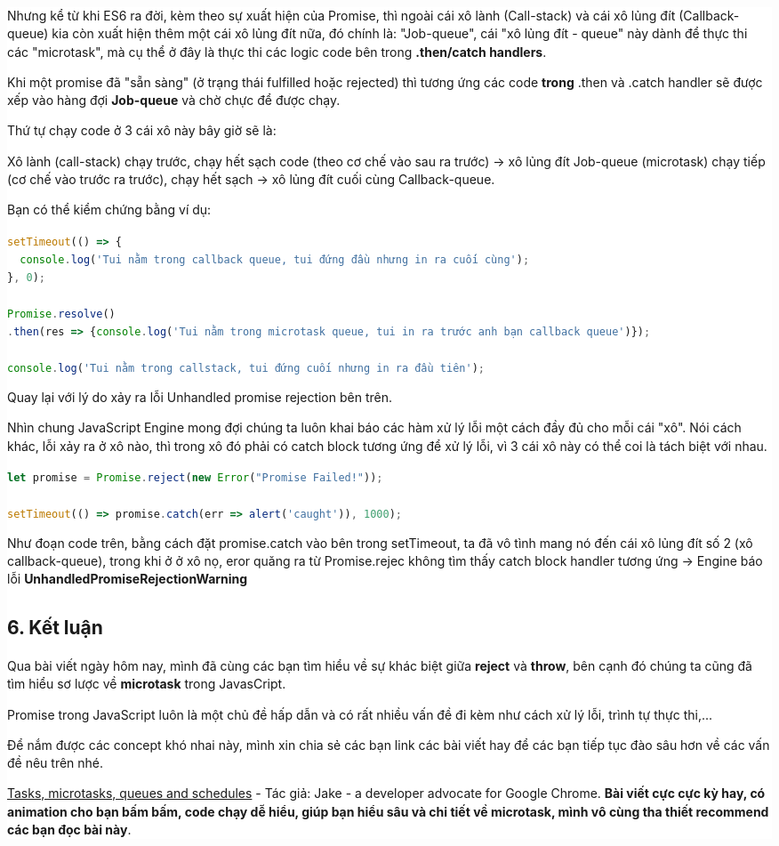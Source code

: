 Nhưng kể từ khi ES6 ra đời, kèm theo sự xuất hiện của Promise, thì ngoài cái xô lành (Call-stack) và cái xô lủng đít (Callback-queue) kia còn xuất hiện thêm một cái xô lủng đít nữa, đó chính là: "Job-queue", cái "xô lủng đít - queue" này dành để thực thi các "microtask", mà cụ thể ở đây là thực thi các logic code bên trong **.then/catch handlers**.

Khi một promise đã "sẵn sàng" (ở trạng thái fulfilled hoặc rejected) thì tương ứng các code **trong** .then và .catch handler sẽ được xếp vào hàng đợi **Job-queue** và chờ chực để được chạy.

Thứ tự chạy code ở 3 cái xô này bây giờ sẽ là:

Xô lành (call-stack) chạy trước, chạy hết sạch code (theo cơ chế vào sau ra trước) -> xô lủng đít Job-queue (microtask) chạy tiếp (cơ chế vào trước ra trước), chạy hết sạch -> xô lủng đít cuối cùng Callback-queue.

Bạn có thể kiểm chứng bằng ví dụ:

```js
setTimeout(() => {
  console.log('Tui nằm trong callback queue, tui đứng đầu nhưng in ra cuối cùng');
}, 0);

Promise.resolve()
.then(res => {console.log('Tui nằm trong microtask queue, tui in ra trước anh bạn callback queue')});

console.log('Tui nằm trong callstack, tui đứng cuối nhưng in ra đầu tiên');
```

Quay lại với lý do xảy ra lỗi <span class='inline-code'>Unhandled promise rejection bên trên</span>.

Nhìn chung JavaScript Engine mong đợi chúng ta luôn khai báo các hàm xử lý lỗi một cách đầy đủ cho mỗi cái "xô". Nói cách khác, lỗi xảy ra ở xô nào, thì trong xô đó phải có catch block tương ứng để xử lý lỗi, vì 3 cái xô này có thể coi là tách biệt với nhau.

```js
let promise = Promise.reject(new Error("Promise Failed!"));

setTimeout(() => promise.catch(err => alert('caught')), 1000);
```

Như đoạn code trên, bằng cách đặt promise.catch vào bên trong setTimeout, ta đã vô tình mang nó đến cái xô lủng đít số 2 (xô callback-queue), trong khi ở ở xô nọ, eror quăng ra từ Promise.rejec không tìm thấy catch block handler tương ứng -> Engine báo lỗi **UnhandledPromiseRejectionWarning**

## 6. Kết luận

Qua bài viết ngày hôm nay, mình đã cùng các bạn tìm hiểu về sự khác biệt giữa **reject** và **throw**, bên cạnh đó chúng ta cũng đã tìm hiểu sơ lược về **microtask** trong JavasCript.

Promise trong JavaScript luôn là một chủ đề hấp dẫn và có rất nhiều vấn đề đi kèm như cách xử lý lỗi, trình tự thực thi,...

Để nắm được các concept khó nhai này, mình xin chia sẻ các bạn link các bài viết hay để các bạn tiếp tục đào sâu hơn về các vấn đề nêu trên nhé.

<a href="https://jakearchibald.com/2015/tasks-microtasks-queues-and-schedules/">Tasks, microtasks, queues and schedules</a> - Tác giả: Jake - a developer advocate for Google Chrome. **Bài viết cực cực kỳ hay, có animation cho bạn bấm bấm, code chạy dễ hiểu, giúp bạn hiểu sâu và chi tiết về microtask, mình vô cùng tha thiết recommend các bạn đọc bài này**.

